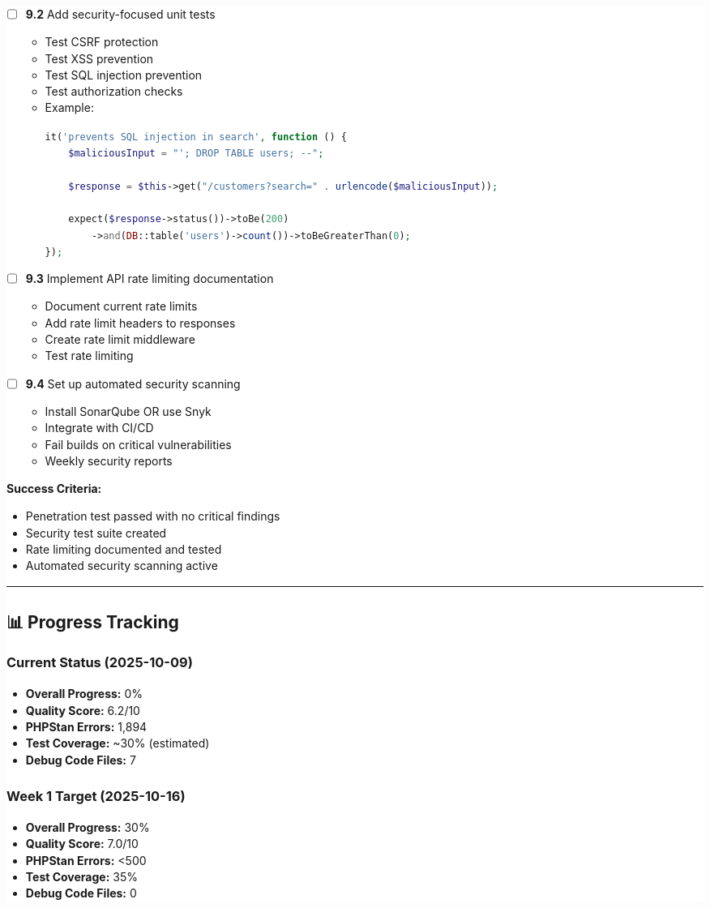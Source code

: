 - [ ] **9.2** Add security-focused unit tests
  - Test CSRF protection
  - Test XSS prevention
  - Test SQL injection prevention
  - Test authorization checks
  - Example:
    ```php
    it('prevents SQL injection in search', function () {
        $maliciousInput = "'; DROP TABLE users; --";

        $response = $this->get("/customers?search=" . urlencode($maliciousInput));

        expect($response->status())->toBe(200)
            ->and(DB::table('users')->count())->toBeGreaterThan(0);
    });
    ```

- [ ] **9.3** Implement API rate limiting documentation
  - Document current rate limits
  - Add rate limit headers to responses
  - Create rate limit middleware
  - Test rate limiting

- [ ] **9.4** Set up automated security scanning
  - Install SonarQube OR use Snyk
  - Integrate with CI/CD
  - Fail builds on critical vulnerabilities
  - Weekly security reports

**Success Criteria:**
- Penetration test passed with no critical findings
- Security test suite created
- Rate limiting documented and tested
- Automated security scanning active

---

## 📊 Progress Tracking

### Current Status (2025-10-09)
- **Overall Progress:** 0%
- **Quality Score:** 6.2/10
- **PHPStan Errors:** 1,894
- **Test Coverage:** ~30% (estimated)
- **Debug Code Files:** 7

### Week 1 Target (2025-10-16)
- **Overall Progress:** 30%
- **Quality Score:** 7.0/10
- **PHPStan Errors:** <500
- **Test Coverage:** 35%
- **Debug Code Files:** 0
